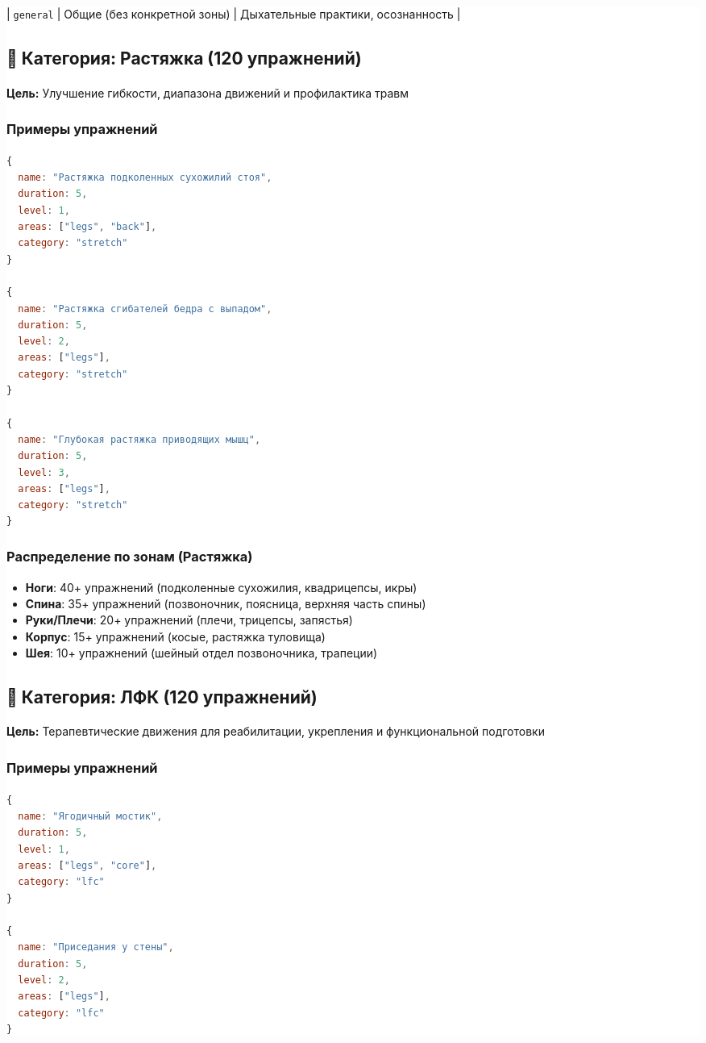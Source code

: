 | `general` | Общие (без конкретной зоны) | Дыхательные практики, осознанность |

## 🧘 Категория: Растяжка (120 упражнений)

**Цель:** Улучшение гибкости, диапазона движений и профилактика травм

### Примеры упражнений

```javascript
{
  name: "Растяжка подколенных сухожилий стоя",
  duration: 5,
  level: 1,
  areas: ["legs", "back"],
  category: "stretch"
}

{
  name: "Растяжка сгибателей бедра с выпадом",
  duration: 5,
  level: 2,
  areas: ["legs"],
  category: "stretch"
}

{
  name: "Глубокая растяжка приводящих мышц",
  duration: 5,
  level: 3,
  areas: ["legs"],
  category: "stretch"
}
```

### Распределение по зонам (Растяжка)

- **Ноги**: 40+ упражнений (подколенные сухожилия, квадрицепсы, икры)
- **Спина**: 35+ упражнений (позвоночник, поясница, верхняя часть спины)
- **Руки/Плечи**: 20+ упражнений (плечи, трицепсы, запястья)
- **Корпус**: 15+ упражнений (косые, растяжка туловища)
- **Шея**: 10+ упражнений (шейный отдел позвоночника, трапеции)

## 🏃 Категория: ЛФК (120 упражнений)

**Цель:** Терапевтические движения для реабилитации, укрепления и функциональной подготовки

### Примеры упражнений

```javascript
{
  name: "Ягодичный мостик",
  duration: 5,
  level: 1,
  areas: ["legs", "core"],
  category: "lfc"
}

{
  name: "Приседания у стены",
  duration: 5,
  level: 2,
  areas: ["legs"],
  category: "lfc"
}
```